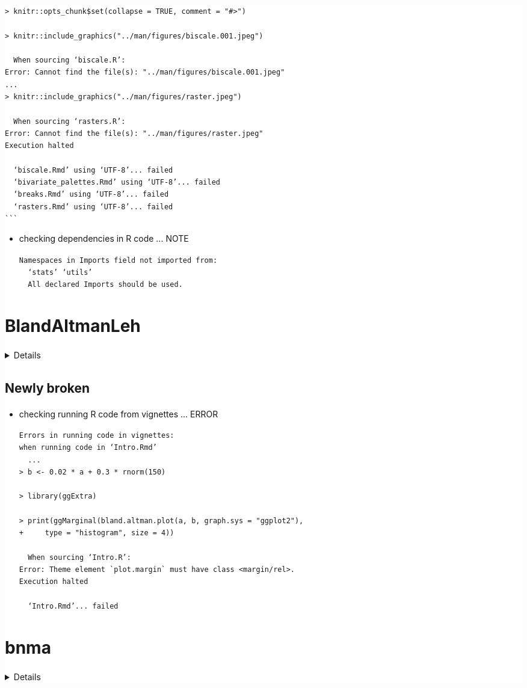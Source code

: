     > knitr::opts_chunk$set(collapse = TRUE, comment = "#>")
    
    > knitr::include_graphics("../man/figures/biscale.001.jpeg")
    
      When sourcing ‘biscale.R’:
    Error: Cannot find the file(s): "../man/figures/biscale.001.jpeg"
    ...
    > knitr::include_graphics("../man/figures/raster.jpeg")
    
      When sourcing ‘rasters.R’:
    Error: Cannot find the file(s): "../man/figures/raster.jpeg"
    Execution halted
    
      ‘biscale.Rmd’ using ‘UTF-8’... failed
      ‘bivariate_palettes.Rmd’ using ‘UTF-8’... failed
      ‘breaks.Rmd’ using ‘UTF-8’... failed
      ‘rasters.Rmd’ using ‘UTF-8’... failed
    ```

*   checking dependencies in R code ... NOTE
    ```
    Namespaces in Imports field not imported from:
      ‘stats’ ‘utils’
      All declared Imports should be used.
    ```

# BlandAltmanLeh

<details></details>

## Newly broken

*   checking running R code from vignettes ... ERROR
    ```
    Errors in running code in vignettes:
    when running code in ‘Intro.Rmd’
      ...
    > b <- 0.02 * a + 0.3 * rnorm(150)
    
    > library(ggExtra)
    
    > print(ggMarginal(bland.altman.plot(a, b, graph.sys = "ggplot2"), 
    +     type = "histogram", size = 4))
    
      When sourcing ‘Intro.R’:
    Error: Theme element `plot.margin` must have class <margin/rel>.
    Execution halted
    
      ‘Intro.Rmd’... failed
    ```

# bnma

<details></details>
